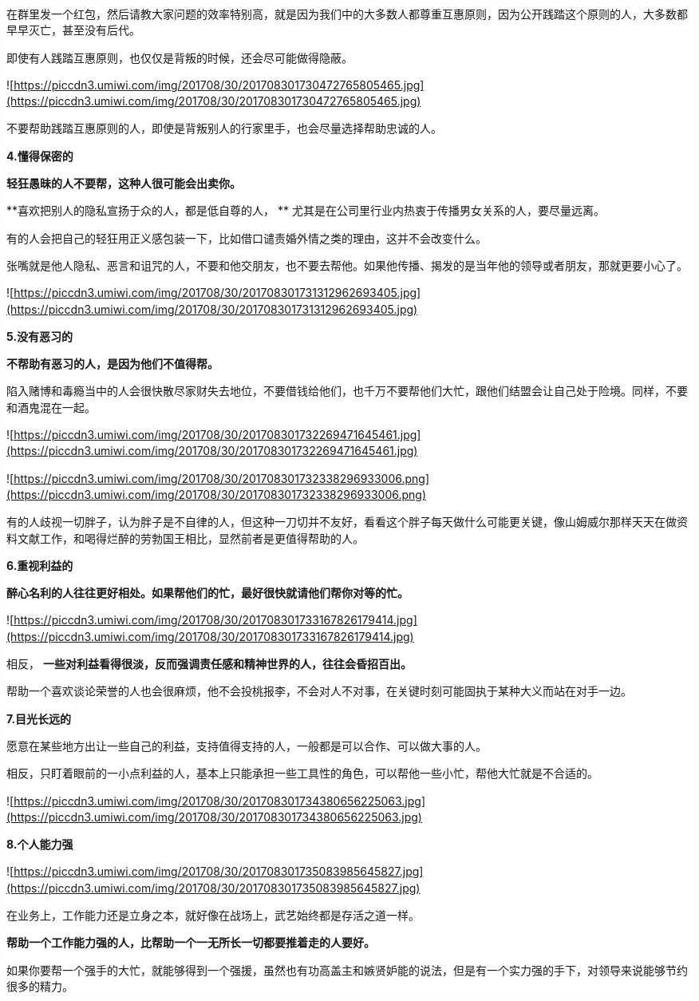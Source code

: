 在群里发一个红包，然后请教大家问题的效率特别高，就是因为我们中的大多数人都尊重互惠原则，因为公开践踏这个原则的人，大多数都早早灭亡，甚至没有后代。

即使有人践踏互惠原则，也仅仅是背叛的时候，还会尽可能做得隐蔽。

![https://piccdn3.umiwi.com/img/201708/30/201708301730472765805465.jpg](https://piccdn3.umiwi.com/img/201708/30/201708301730472765805465.jpg)

不要帮助践踏互惠原则的人，即使是背叛别人的行家里手，也会尽量选择帮助忠诚的人。

 **4.懂得保密的**

 **轻狂愚昧的人不要帮，这种人很可能会出卖你。**

 **喜欢把别人的隐私宣扬于众的人，都是低自尊的人， ** 尤其是在公司里行业内热衷于传播男女关系的人，要尽量远离。

有的人会把自己的轻狂用正义感包装一下，比如借口谴责婚外情之类的理由，这并不会改变什么。

张嘴就是他人隐私、恶言和诅咒的人，不要和他交朋友，也不要去帮他。如果他传播、揭发的是当年他的领导或者朋友，那就更要小心了。

![https://piccdn3.umiwi.com/img/201708/30/201708301731312962693405.jpg](https://piccdn3.umiwi.com/img/201708/30/201708301731312962693405.jpg)

 **5.没有恶习的**

 **不帮助有恶习的人，是因为他们不值得帮。**

陷入赌博和毒瘾当中的人会很快散尽家财失去地位，不要借钱给他们，也千万不要帮他们大忙，跟他们结盟会让自己处于险境。同样，不要和酒鬼混在一起。

![https://piccdn3.umiwi.com/img/201708/30/201708301732269471645461.jpg](https://piccdn3.umiwi.com/img/201708/30/201708301732269471645461.jpg)

![https://piccdn3.umiwi.com/img/201708/30/201708301732338296933006.png](https://piccdn3.umiwi.com/img/201708/30/201708301732338296933006.png)

有的人歧视一切胖子，认为胖子是不自律的人，但这种一刀切并不友好，看看这个胖子每天做什么可能更关键，像山姆威尔那样天天在做资料文献工作，和喝得烂醉的劳勃国王相比，显然前者是更值得帮助的人。

 **6.重视利益的**

 **醉心名利的人往往更好相处。如果帮他们的忙，最好很快就请他们帮你对等的忙。**

![https://piccdn3.umiwi.com/img/201708/30/201708301733167826179414.jpg](https://piccdn3.umiwi.com/img/201708/30/201708301733167826179414.jpg)

相反， **一些对利益看得很淡，反而强调责任感和精神世界的人，往往会昏招百出。**

帮助一个喜欢谈论荣誉的人也会很麻烦，他不会投桃报李，不会对人不对事，在关键时刻可能固执于某种大义而站在对手一边。

 **7.目光长远的**

愿意在某些地方出让一些自己的利益，支持值得支持的人，一般都是可以合作、可以做大事的人。

相反，只盯着眼前的一小点利益的人，基本上只能承担一些工具性的角色，可以帮他一些小忙，帮他大忙就是不合适的。

![https://piccdn3.umiwi.com/img/201708/30/201708301734380656225063.jpg](https://piccdn3.umiwi.com/img/201708/30/201708301734380656225063.jpg)

 **8.个人能力强**

![https://piccdn3.umiwi.com/img/201708/30/201708301735083985645827.jpg](https://piccdn3.umiwi.com/img/201708/30/201708301735083985645827.jpg)

在业务上，工作能力还是立身之本，就好像在战场上，武艺始终都是存活之道一样。

 **帮助一个工作能力强的人，比帮助一个一无所长一切都要推着走的人要好。**

如果你要帮一个强手的大忙，就能够得到一个强援，虽然也有功高盖主和嫉贤妒能的说法，但是有一个实力强的手下，对领导来说能够节约很多的精力。

